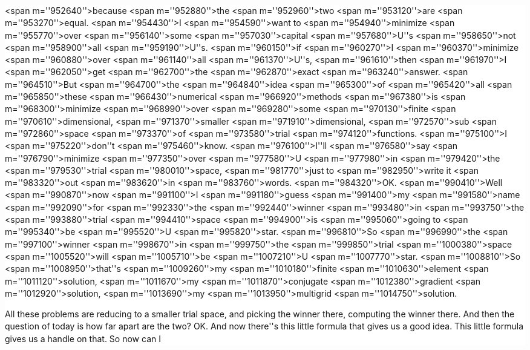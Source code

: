   <span m=''952640''>because</span> <span m=''952880''>the</span> <span m=''952960''>two</span>
  <span m=''953120''>are</span> <span m=''953270''>equal.</span> <span m=''954430''>I</span>
  <span m=''954590''>want to</span> <span m=''954940''>minimize</span> <span m=''955770''>over</span>
  <span m=''956140''>some</span> <span m=''957030''>capital</span> <span m=''957680''>U''s</span>
  <span m=''958650''>not</span> <span m=''958900''>all</span> <span m=''959190''>U''s.</span>
  <span m=''960150''>if</span> <span m=''960270''>I</span> <span m=''960370''>minimize</span>
  <span m=''960880''>over</span> <span m=''961140''>all</span> <span m=''961370''>U''s,</span>
  <span m=''961610''>then</span> <span m=''961970''>I</span> <span m=''962050''>get</span>
  <span m=''962700''>the</span> <span m=''962870''>exact</span> <span m=''963240''>answer.</span>
  <span m=''964510''>But</span> <span m=''964700''>the</span> <span m=''964840''>idea</span>
  <span m=''965300''>of</span> <span m=''965420''>all</span> <span m=''965850''>these</span>
  <span m=''966430''>numerical</span> <span m=''966920''>methods</span> <span m=''967380''>is</span>
  <span m=''968300''>minimize</span> <span m=''968990''>over</span> <span m=''969280''>some</span>
  <span m=''970130''>finite</span> <span m=''970610''>dimensional,</span> <span m=''971370''>smaller</span>
  <span m=''971910''>dimensional,</span> <span m=''972570''>sub</span> <span m=''972860''>space</span>
  <span m=''973370''>of</span> <span m=''973580''>trial</span> <span m=''974120''>functions.</span>
  <span m=''975100''>I</span> <span m=''975220''>don''t</span> <span m=''975460''>know.</span>
  <span m=''976100''>I''ll</span> <span m=''976580''>say</span> <span m=''976790''>minimize</span>
  <span m=''977350''>over</span> <span m=''977580''>U</span> <span m=''977980''>in</span>
  <span m=''979420''>the</span> <span m=''979530''>trial</span> <span m=''980010''>space,</span>
  <span m=''981770''>just to</span> <span m=''982950''>write it</span> <span m=''983320''>out</span>
  <span m=''983620''>in</span> <span m=''983760''>words.</span> <span m=''984320''>OK.</span>
  <span m=''990410''>Well</span> <span m=''990870''>now</span> <span m=''991100''>I</span>
  <span m=''991180''>guess</span> <span m=''991400''>my</span> <span m=''991580''>name</span>
  <span m=''992090''>for</span> <span m=''992330''>the</span> <span m=''992440''>winner</span>
  <span m=''993480''>in</span> <span m=''993750''>the</span> <span m=''993880''>trial</span>
  <span m=''994410''>space</span> <span m=''994900''>is</span> <span m=''995060''>going
  to</span> <span m=''995340''>be</span> <span m=''995520''>U</span> <span m=''995820''>star.</span>
  <span m=''996810''>So</span> <span m=''996990''>the</span> <span m=''997100''>winner</span>
  <span m=''998670''>in</span> <span m=''999750''>the</span> <span m=''999850''>trial</span>
  <span m=''1000380''>space</span> <span m=''1005520''>will</span> <span m=''1005710''>be</span>
  <span m=''1007210''>U</span> <span m=''1007770''>star.</span> <span m=''1008810''>So</span>
  <span m=''1008950''>that''s</span> <span m=''1009260''>my</span> <span m=''1010180''>finite</span>
  <span m=''1010630''>element</span> <span m=''1011120''>solution,</span> <span m=''1011670''>my</span>
  <span m=''1011870''>conjugate</span> <span m=''1012380''>gradient</span> <span m=''1012920''>solution,</span>
  <span m=''1013690''>my</span> <span m=''1013950''>multigrid</span> <span m=''1014750''>solution.</span>
  </p><p><span m=''1017190''>All</span> <span m=''1017350''>these</span> <span m=''1018260''>problems</span>
  <span m=''1019410''>are</span> <span m=''1020280''>reducing</span> <span m=''1020960''>to</span>
  <span m=''1022250''>a</span> <span m=''1022570''>smaller</span> <span m=''1023130''>trial</span>
  <span m=''1023570''>space,</span> <span m=''1024230''>and</span> <span m=''1025320''>picking</span>
  <span m=''1025690''>the</span> <span m=''1025820''>winner</span> <span m=''1026220''>there,</span>
  <span m=''1027460''>computing</span> <span m=''1028050''>the</span> <span m=''1028160''>winner</span>
  <span m=''1028510''>there.</span> <span m=''1029010''>And</span> <span m=''1029350''>then</span>
  <span m=''1029610''>the</span> <span m=''1029720''>question</span> <span m=''1030310''>of</span>
  <span m=''1030430''>today</span> <span m=''1030890''>is</span> <span m=''1031970''>how</span>
  <span m=''1032270''>far</span> <span m=''1032900''>apart</span> <span m=''1033490''>are</span>
  <span m=''1033740''>the</span> <span m=''1033930''>two?</span> <span m=''1034760''>OK.</span>
  <span m=''1036700''>And</span> <span m=''1036930''>now</span> <span m=''1037330''>there''s</span>
  <span m=''1037730''>this</span> <span m=''1038120''>little</span> <span m=''1038410''>formula</span>
  <span m=''1038930''>that gives</span> <span m=''1039220''>us</span> <span m=''1039460''>a</span>
  <span m=''1039600''>good</span> <span m=''1039840''>idea.</span> <span m=''1041790''>This</span>
  <span m=''1042280''>little</span> <span m=''1042490''>formula</span> <span m=''1042680''>gives</span>
  <span m=''1042950''>us</span> <span m=''1043160''>a</span> <span m=''1043270''>handle</span>
  <span m=''1044010''>on</span> <span m=''1044270''>that.</span> <span m=''1052470''>So</span>
  <span m=''1052650''>now</span> <span m=''1053440''>can</span> <span m=''1053630''>I</span>